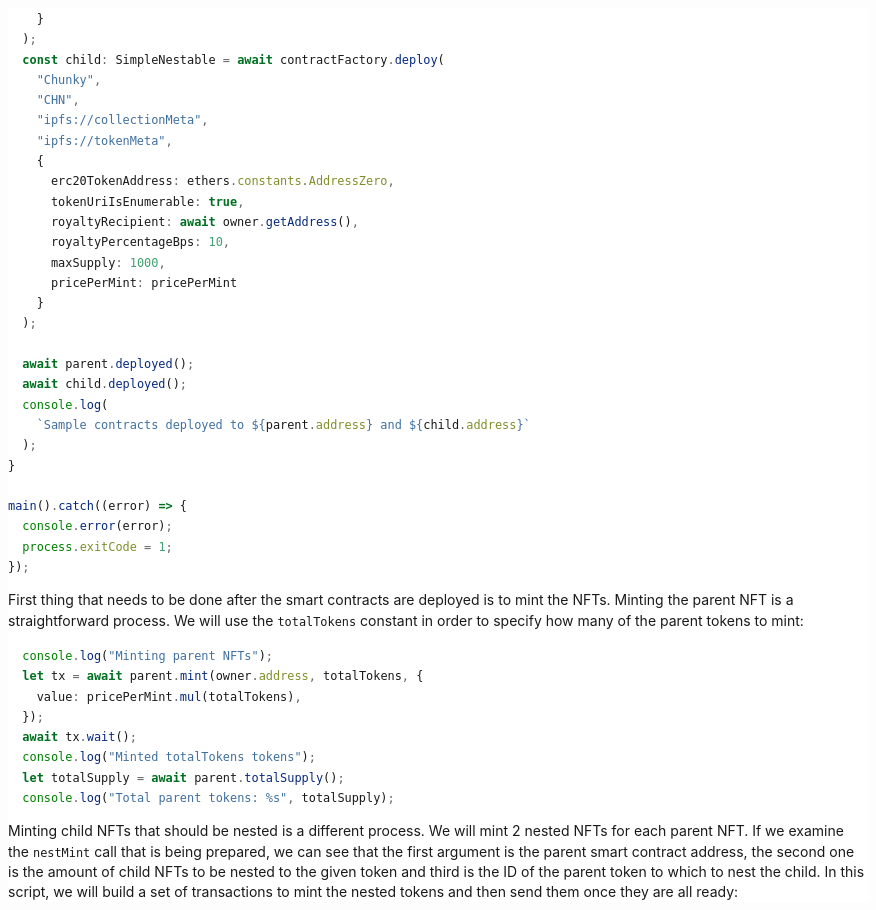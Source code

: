 ````typescript
    }
  );
  const child: SimpleNestable = await contractFactory.deploy(
    "Chunky",
    "CHN",
    "ipfs://collectionMeta",
    "ipfs://tokenMeta",
    {
      erc20TokenAddress: ethers.constants.AddressZero,
      tokenUriIsEnumerable: true,
      royaltyRecipient: await owner.getAddress(),
      royaltyPercentageBps: 10,
      maxSupply: 1000,
      pricePerMint: pricePerMint
    }
  );

  await parent.deployed();
  await child.deployed();
  console.log(
    `Sample contracts deployed to ${parent.address} and ${child.address}`
  );
}

main().catch((error) => {
  console.error(error);
  process.exitCode = 1;
});
````

First thing that needs to be done after the smart contracts are deployed is to mint the NFTs. Minting the parent NFT is
a straightforward process. We will use the `totalTokens` constant in order to specify how many of the parent tokens to
mint:

````typescript
  console.log("Minting parent NFTs");
  let tx = await parent.mint(owner.address, totalTokens, {
    value: pricePerMint.mul(totalTokens),
  });
  await tx.wait();
  console.log("Minted totalTokens tokens");
  let totalSupply = await parent.totalSupply();
  console.log("Total parent tokens: %s", totalSupply);
````

Minting child NFTs that should be nested is a different process. We will mint 2 nested NFTs for each parent NFT. If we
examine the `nestMint` call that is being prepared, we can see that the first argument is the parent smart contract
address, the second one is the amount of child NFTs to be nested to the given token and third is the ID of the parent
token to which to nest the child. In this script, we will build a set of transactions to mint the nested tokens and then
send them once they are all ready:
